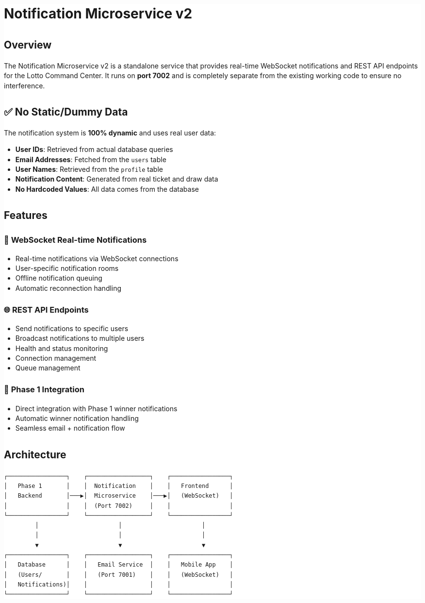# Notification Microservice v2

## Overview

The Notification Microservice v2 is a standalone service that provides real-time WebSocket notifications and REST API endpoints for the Lotto Command Center. It runs on **port 7002** and is completely separate from the existing working code to ensure no interference.

## ✅ **No Static/Dummy Data**

The notification system is **100% dynamic** and uses real user data:

- **User IDs**: Retrieved from actual database queries
- **Email Addresses**: Fetched from the `users` table
- **User Names**: Retrieved from the `profile` table
- **Notification Content**: Generated from real ticket and draw data
- **No Hardcoded Values**: All data comes from the database

## Features

### 🔌 **WebSocket Real-time Notifications**
- Real-time notifications via WebSocket connections
- User-specific notification rooms
- Offline notification queuing
- Automatic reconnection handling

### 🌐 **REST API Endpoints**
- Send notifications to specific users
- Broadcast notifications to multiple users
- Health and status monitoring
- Connection management
- Queue management

### 🎯 **Phase 1 Integration**
- Direct integration with Phase 1 winner notifications
- Automatic winner notification handling
- Seamless email + notification flow

## Architecture

```
┌─────────────────┐    ┌──────────────────┐    ┌─────────────────┐
│   Phase 1       │    │  Notification    │    │   Frontend      │
│   Backend       │───▶│  Microservice    │───▶│   (WebSocket)   │
│                 │    │  (Port 7002)     │    │                 │
└─────────────────┘    └──────────────────┘    └─────────────────┘
         │                       │                       │
         │                       │                       │
         ▼                       ▼                       ▼
┌─────────────────┐    ┌──────────────────┐    ┌─────────────────┐
│   Database      │    │   Email Service  │    │   Mobile App    │
│   (Users/       │    │   (Port 7001)    │    │   (WebSocket)   │
│   Notifications)│    │                  │    │                 │
└─────────────────┘    └──────────────────┘    └─────────────────┘
```
